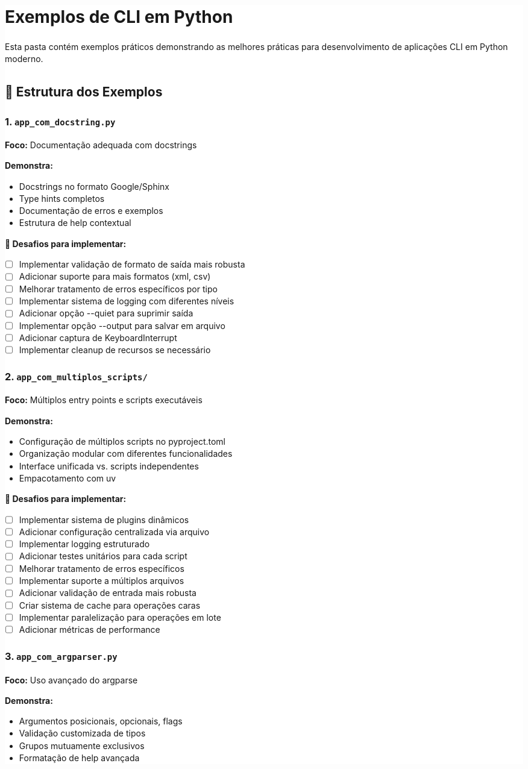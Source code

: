 # Exemplos de CLI em Python

Esta pasta contém exemplos práticos demonstrando as melhores práticas para desenvolvimento de aplicações CLI em Python moderno.

## 📁 Estrutura dos Exemplos

### 1. `app_com_docstring.py`
**Foco:** Documentação adequada com docstrings

**Demonstra:**
- Docstrings no formato Google/Sphinx
- Type hints completos
- Documentação de erros e exemplos
- Estrutura de help contextual

**🚀 Desafios para implementar:**
- [ ] Implementar validação de formato de saída mais robusta
- [ ] Adicionar suporte para mais formatos (xml, csv)
- [ ] Melhorar tratamento de erros específicos por tipo
- [ ] Implementar sistema de logging com diferentes níveis
- [ ] Adicionar opção --quiet para suprimir saída
- [ ] Implementar opção --output para salvar em arquivo
- [ ] Adicionar captura de KeyboardInterrupt
- [ ] Implementar cleanup de recursos se necessário

### 2. `app_com_multiplos_scripts/`
**Foco:** Múltiplos entry points e scripts executáveis

**Demonstra:**
- Configuração de múltiplos scripts no pyproject.toml
- Organização modular com diferentes funcionalidades
- Interface unificada vs. scripts independentes
- Empacotamento com uv

**🚀 Desafios para implementar:**
- [ ] Implementar sistema de plugins dinâmicos
- [ ] Adicionar configuração centralizada via arquivo
- [ ] Implementar logging estruturado
- [ ] Adicionar testes unitários para cada script
- [ ] Melhorar tratamento de erros específicos
- [ ] Implementar suporte a múltiplos arquivos
- [ ] Adicionar validação de entrada mais robusta
- [ ] Criar sistema de cache para operações caras
- [ ] Implementar paralelização para operações em lote
- [ ] Adicionar métricas de performance

### 3. `app_com_argparser.py`
**Foco:** Uso avançado do argparse

**Demonstra:**
- Argumentos posicionais, opcionais, flags
- Validação customizada de tipos
- Grupos mutuamente exclusivos
- Formatação de help avançada
